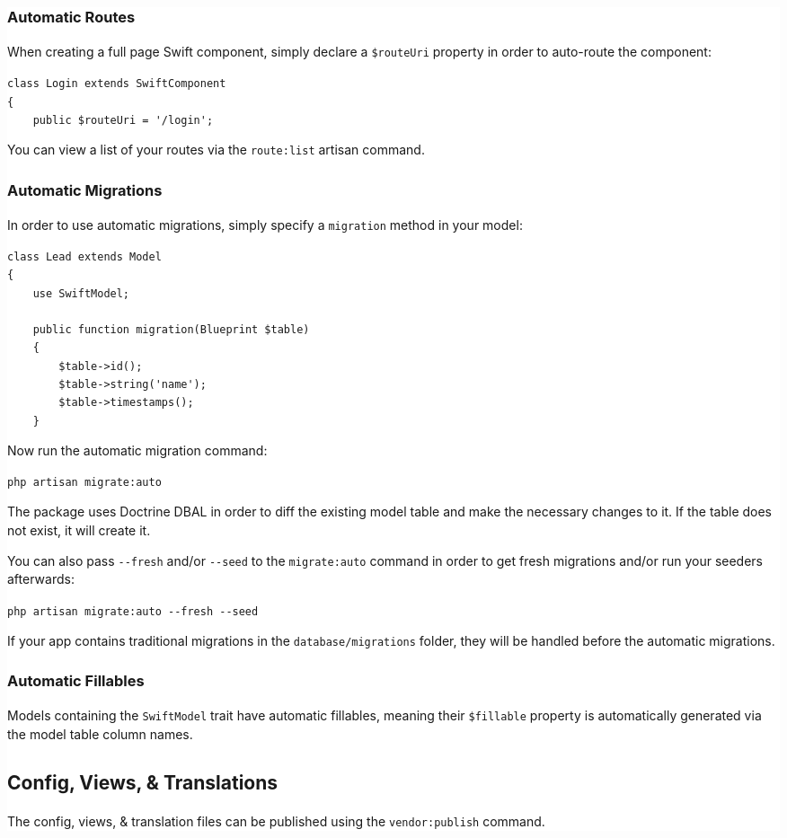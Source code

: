 ### Automatic Routes

When creating a full page Swift component, simply declare a `$routeUri` property in order to auto-route the component:

    class Login extends SwiftComponent
    {
        public $routeUri = '/login';
        
You can view a list of your routes via the `route:list` artisan command.
        
### Automatic Migrations

In order to use automatic migrations, simply specify a `migration` method in your model:

    class Lead extends Model
    {
        use SwiftModel;
    
        public function migration(Blueprint $table)
        {
            $table->id();
            $table->string('name');
            $table->timestamps();
        }

Now run the automatic migration command:

    php artisan migrate:auto

The package uses Doctrine DBAL in order to diff the existing model table and make the necessary changes to it. If the table does not exist, it will create it.

You can also pass `--fresh` and/or `--seed` to the `migrate:auto` command in order to get fresh migrations and/or run your seeders afterwards:

    php artisan migrate:auto --fresh --seed
    
If your app contains traditional migrations in the `database/migrations` folder, they will be handled before the automatic migrations.

### Automatic Fillables

Models containing the `SwiftModel` trait have automatic fillables, meaning their `$fillable` property is automatically generated via the model table column names.



## Config, Views, & Translations

The config, views, & translation files can be published using the `vendor:publish` command.
